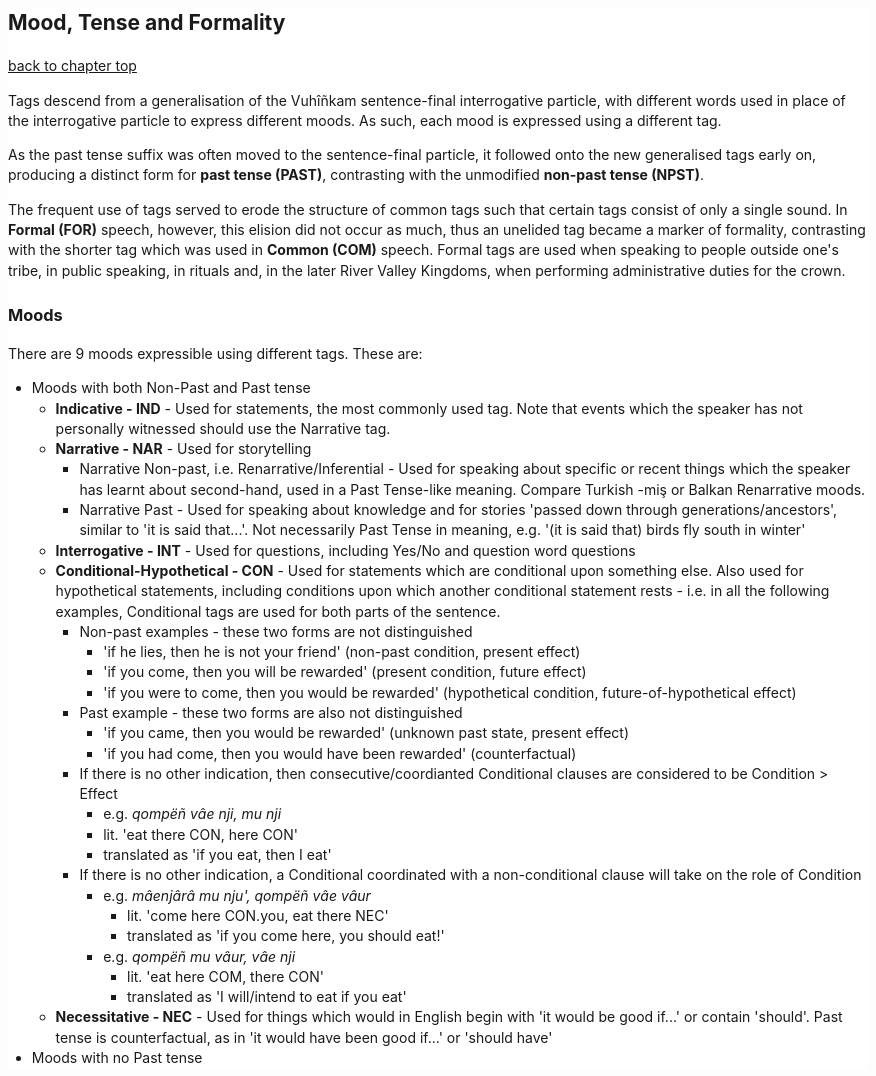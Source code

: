 ## Mood, Tense and Formality

[back to chapter top](#33-morphology---tags)

Tags descend from a generalisation of the Vuhîñkam sentence-final interrogative particle, with different words used in place of the interrogative particle to express different moods.  As such, each mood is expressed using a different tag.  

As the past tense suffix was often moved to the sentence-final particle, it followed onto the new generalised tags early on, producing a distinct form for **past tense (PAST)**, contrasting with the unmodified **non-past tense (NPST)**.

The frequent use of tags served to erode the structure of common tags such that certain tags consist of only a single sound.  In **Formal (FOR)** speech, however, this elision did not occur as much, thus an unelided tag became a marker of formality, contrasting with the shorter tag which was used in **Common (COM)** speech.  Formal tags are used when speaking to people outside one's tribe, in public speaking, in rituals and, in the later River Valley Kingdoms, when performing administrative duties for the crown.

### Moods

There are 9 moods expressible using different tags.  These are:

- Moods with both Non-Past and Past tense
  - **Indicative - IND** - Used for statements, the most commonly used tag.  Note that events which the speaker has not personally witnessed should use the Narrative tag.
  - **Narrative - NAR** - Used for storytelling
    - Narrative Non-past, i.e. Renarrative/Inferential - Used for speaking about specific or recent things which the speaker has learnt about second-hand, used in a Past Tense-like meaning.  Compare Turkish -miş or Balkan Renarrative moods.
    - Narrative Past - Used for speaking about knowledge and for stories 'passed down through generations/ancestors', similar to 'it is said that...'.  Not necessarily Past Tense in meaning, e.g. '(it is said that) birds fly south in winter'
  - **Interrogative - INT** - Used for questions, including Yes/No and question word questions
  - **Conditional-Hypothetical - CON** - Used for statements which are conditional upon something else.  Also used for hypothetical statements, including conditions upon which another conditional statement rests - i.e. in all the following examples, Conditional tags are used for both parts of the sentence.
    - Non-past examples - these two forms are not distinguished
      - 'if he lies, then he is not your friend' (non-past condition, present effect)
      - 'if you come, then you will be rewarded' (present condition, future effect)
      - 'if you were to come, then you would be rewarded' (hypothetical condition, future-of-hypothetical effect)
    - Past example - these two forms are also not distinguished
      - 'if you came, then you would be rewarded' (unknown past state, present effect)
      - 'if you had come, then you would have been rewarded' (counterfactual)
    - If there is no other indication, then consecutive/coordianted Conditional clauses are considered to be Condition > Effect
      - e.g. *qompëñ vâe nji, mu nji*
      - lit. 'eat there CON, here CON'
      - translated as 'if you eat, then I eat'
    - If there is no other indication, a Conditional coordinated with a non-conditional clause will take on the role of Condition
      - e.g. *mâenjârâ mu nju', qompëñ vâe vâur*
        - lit. 'come here CON.you, eat there NEC'
        - translated as 'if you come here, you should eat!'
      - e.g. *qompëñ mu vâur, vâe nji*
        - lit. 'eat here COM, there CON'
        - translated as 'I will/intend to eat if you eat'
  - **Necessitative - NEC** - Used for things which would in English begin with 'it would be good if...' or contain 'should'.  Past tense is counterfactual, as in 'it would have been good if...' or 'should have'
- Moods with no Past tense